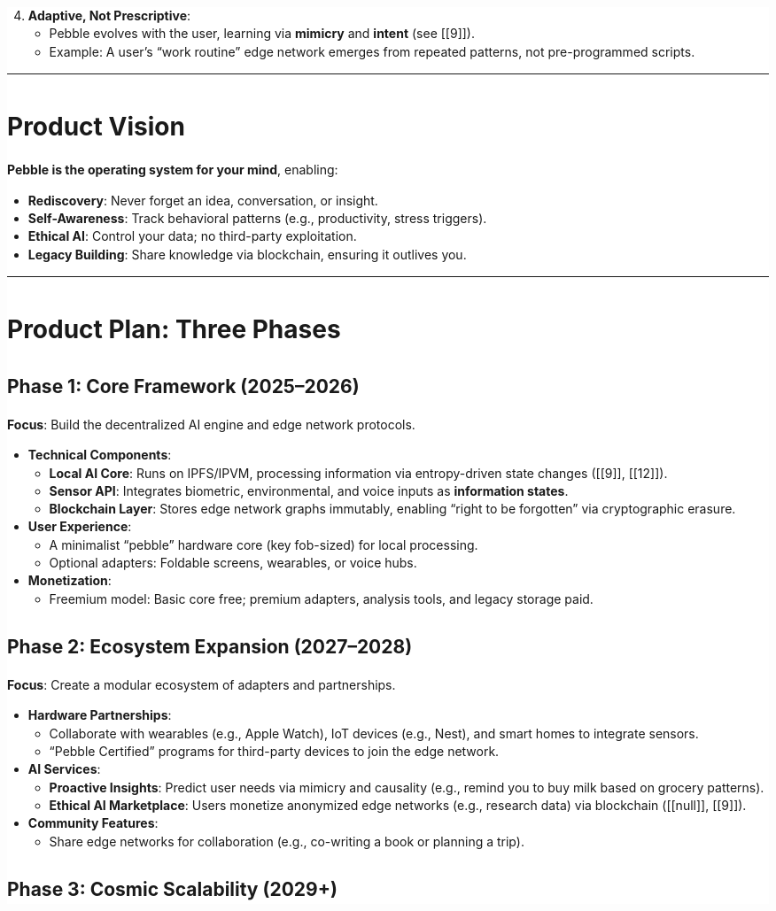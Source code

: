 4. **Adaptive, Not Prescriptive**:
   - Pebble evolves with the user, learning via **mimicry** and **intent** (see [[9]]).
   - Example: A user’s “work routine” edge network emerges from repeated patterns, not pre-programmed scripts.

---

# **Product Vision**

**Pebble is the operating system for your mind**, enabling:
- **Rediscovery**: Never forget an idea, conversation, or insight.
- **Self-Awareness**: Track behavioral patterns (e.g., productivity, stress triggers).
- **Ethical AI**: Control your data; no third-party exploitation.
- **Legacy Building**: Share knowledge via blockchain, ensuring it outlives you.

---

# **Product Plan: Three Phases**

## **Phase 1: Core Framework (2025–2026)**

**Focus**: Build the decentralized AI engine and edge network protocols.
- **Technical Components**:
  - **Local AI Core**: Runs on IPFS/IPVM, processing information via entropy-driven state changes ([[9]], [[12]]).
  - **Sensor API**: Integrates biometric, environmental, and voice inputs as **information states**.
  - **Blockchain Layer**: Stores edge network graphs immutably, enabling “right to be forgotten” via cryptographic erasure.
- **User Experience**:
  - A minimalist “pebble” hardware core (key fob-sized) for local processing.
  - Optional adapters: Foldable screens, wearables, or voice hubs.
- **Monetization**:
  - Freemium model: Basic core free; premium adapters, analysis tools, and legacy storage paid.

## **Phase 2: Ecosystem Expansion (2027–2028)**

**Focus**: Create a modular ecosystem of adapters and partnerships.
- **Hardware Partnerships**:
  - Collaborate with wearables (e.g., Apple Watch), IoT devices (e.g., Nest), and smart homes to integrate sensors.
  - “Pebble Certified” programs for third-party devices to join the edge network.
- **AI Services**:
  - **Proactive Insights**: Predict user needs via mimicry and causality (e.g., remind you to buy milk based on grocery patterns).
  - **Ethical AI Marketplace**: Users monetize anonymized edge networks (e.g., research data) via blockchain ([[null]], [[9]]).
- **Community Features**:
  - Share edge networks for collaboration (e.g., co-writing a book or planning a trip).

## **Phase 3: Cosmic Scalability (2029+)**

